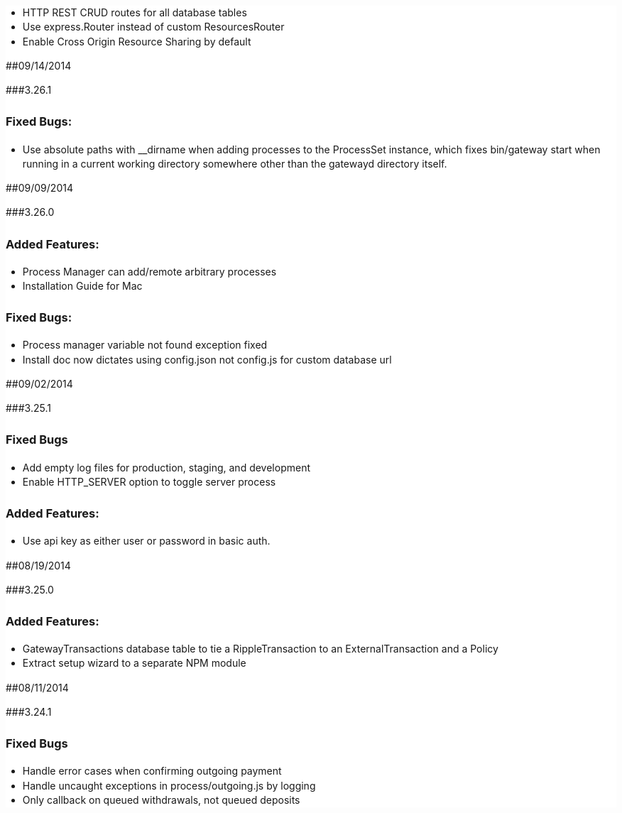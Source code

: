 - HTTP REST CRUD routes for all database tables
- Use express.Router instead of custom ResourcesRouter
- Enable Cross Origin Resource Sharing by default

##09/14/2014

###3.26.1

### Fixed Bugs:

- Use absolute paths with __dirname when adding processes
  to the ProcessSet instance, which fixes bin/gateway start
  when running in a current working directory somewhere
  other than the gatewayd directory itself.

##09/09/2014

###3.26.0

### Added Features:

- Process Manager can add/remote arbitrary processes
- Installation Guide for Mac

### Fixed Bugs:

- Process manager variable not found exception fixed
- Install doc now dictates using config.json not config.js
  for custom database url

##09/02/2014

###3.25.1

### Fixed Bugs
- Add empty log files for production, staging, and development
- Enable HTTP_SERVER option to toggle server process

### Added Features:
- Use api key as either user or password in basic auth.

##08/19/2014

###3.25.0

### Added Features:

- GatewayTransactions database table to tie a RippleTransaction
  to an ExternalTransaction and a Policy
- Extract setup wizard to a separate NPM module

##08/11/2014

###3.24.1

### Fixed Bugs
- Handle error cases when confirming outgoing payment
- Handle uncaught exceptions in process/outgoing.js by logging
- Only callback on queued withdrawals, not queued deposits
